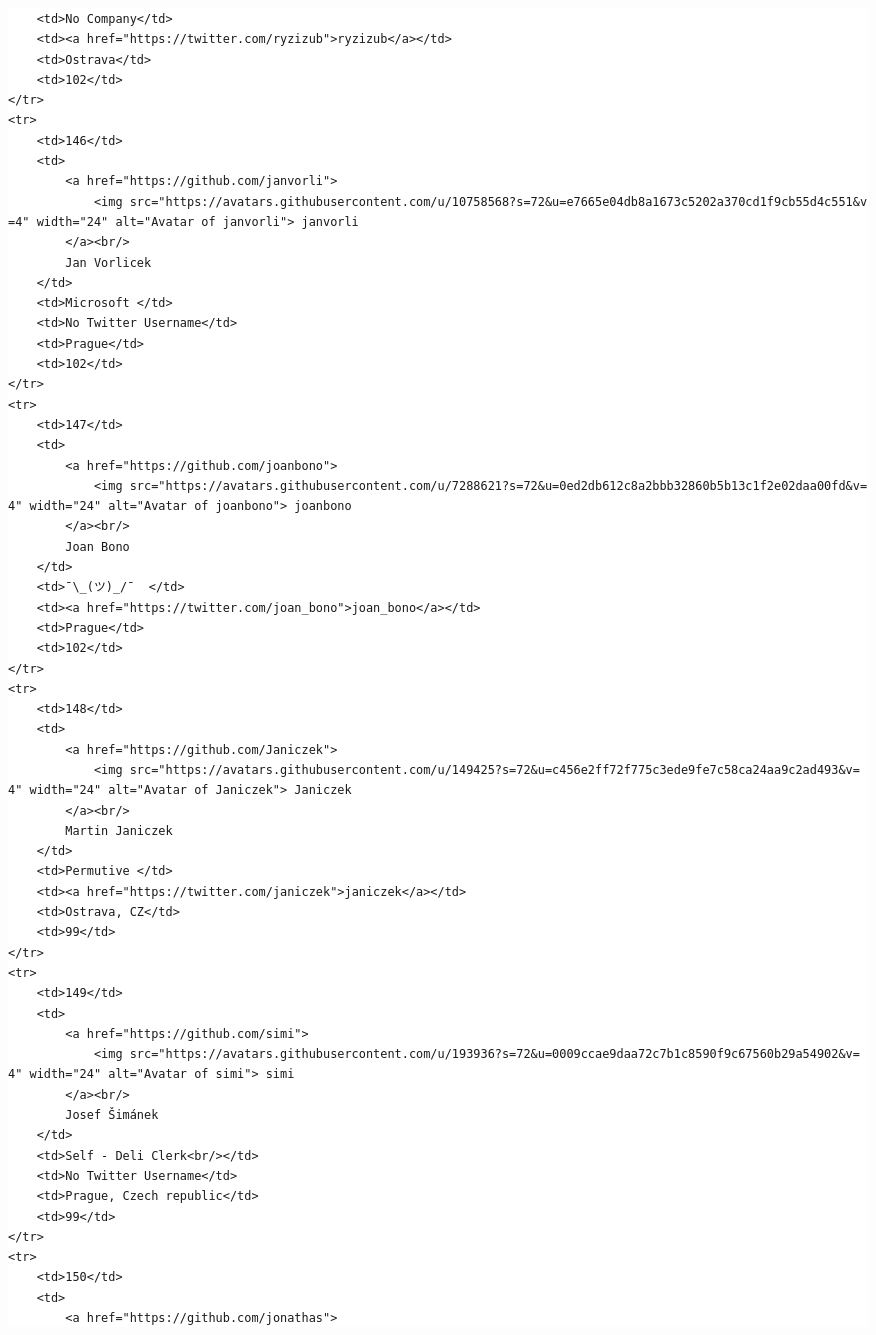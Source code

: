 		<td>No Company</td>
		<td><a href="https://twitter.com/ryzizub">ryzizub</a></td>
		<td>Ostrava</td>
		<td>102</td>
	</tr>
	<tr>
		<td>146</td>
		<td>
			<a href="https://github.com/janvorli">
				<img src="https://avatars.githubusercontent.com/u/10758568?s=72&u=e7665e04db8a1673c5202a370cd1f9cb55d4c551&v=4" width="24" alt="Avatar of janvorli"> janvorli
			</a><br/>
			Jan Vorlicek
		</td>
		<td>Microsoft </td>
		<td>No Twitter Username</td>
		<td>Prague</td>
		<td>102</td>
	</tr>
	<tr>
		<td>147</td>
		<td>
			<a href="https://github.com/joanbono">
				<img src="https://avatars.githubusercontent.com/u/7288621?s=72&u=0ed2db612c8a2bbb32860b5b13c1f2e02daa00fd&v=4" width="24" alt="Avatar of joanbono"> joanbono
			</a><br/>
			Joan Bono
		</td>
		<td>¯\_(ツ)_/¯  </td>
		<td><a href="https://twitter.com/joan_bono">joan_bono</a></td>
		<td>Prague</td>
		<td>102</td>
	</tr>
	<tr>
		<td>148</td>
		<td>
			<a href="https://github.com/Janiczek">
				<img src="https://avatars.githubusercontent.com/u/149425?s=72&u=c456e2ff72f775c3ede9fe7c58ca24aa9c2ad493&v=4" width="24" alt="Avatar of Janiczek"> Janiczek
			</a><br/>
			Martin Janiczek
		</td>
		<td>Permutive </td>
		<td><a href="https://twitter.com/janiczek">janiczek</a></td>
		<td>Ostrava, CZ</td>
		<td>99</td>
	</tr>
	<tr>
		<td>149</td>
		<td>
			<a href="https://github.com/simi">
				<img src="https://avatars.githubusercontent.com/u/193936?s=72&u=0009ccae9daa72c7b1c8590f9c67560b29a54902&v=4" width="24" alt="Avatar of simi"> simi
			</a><br/>
			Josef Šimánek
		</td>
		<td>Self - Deli Clerk<br/></td>
		<td>No Twitter Username</td>
		<td>Prague, Czech republic</td>
		<td>99</td>
	</tr>
	<tr>
		<td>150</td>
		<td>
			<a href="https://github.com/jonathas">